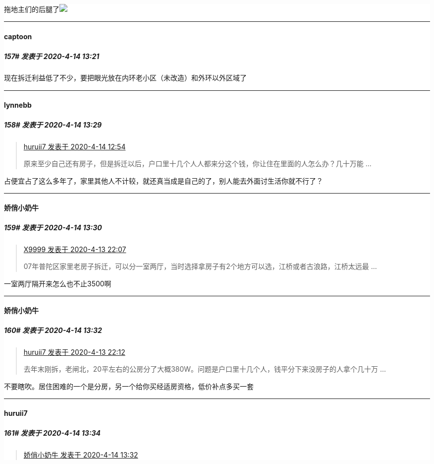 
拖地主们的后腿了<img src="https://static.saraba1st.com/image/smiley/face2017/003.png" referrerpolicy="no-referrer">


-----

####  captoon  
##### 157#       发表于 2020-4-14 13:21


现在拆迁利益低了不少，要把眼光放在内环老小区（未改造）和外环以外区域了


-----

####  lynnebb  
##### 158#       发表于 2020-4-14 13:29


<blockquote><a href="httphttps://bbs.saraba1st.com/2b/forum.php?mod=redirect&amp;goto=findpost&amp;pid=47075325&amp;ptid=1923954" target="_blank">huruii7 发表于 2020-4-14 12:54</a>

原来至少自己还有房子，但是拆迁以后，户口里十几个人人都来分这个钱，你让住在里面的人怎么办？几十万能 ...</blockquote>
占便宜占了这么多年了，家里其他人不计较，就还真当成是自己的了，别人能去外面讨生活你就不行了？


-----

####  娇俏小奶牛  
##### 159#       发表于 2020-4-14 13:30


<blockquote><a href="httphttps://bbs.saraba1st.com/2b/forum.php?mod=redirect&amp;goto=findpost&amp;pid=47069813&amp;ptid=1923954" target="_blank">X9999 发表于 2020-4-13 22:07</a>

07年普陀区家里老房子拆迁，可以分一室两厅，当时选择拿房子有2个地方可以选，江桥或者古浪路，江桥太远最 ...</blockquote>
一室两厅隔开来怎么也不止3500啊


-----

####  娇俏小奶牛  
##### 160#       发表于 2020-4-14 13:32


<blockquote><a href="httphttps://bbs.saraba1st.com/2b/forum.php?mod=redirect&amp;goto=findpost&amp;pid=47069881&amp;ptid=1923954" target="_blank">huruii7 发表于 2020-4-13 22:12</a>

去年末刚拆，老闸北，20平左右的公房分了大概380W。问题是户口里十几个人，钱平分下来没房子的人拿个几十万 ...</blockquote>
不要瞎吹。居住困难的一个是分房，另一个给你买经适房资格，低价补点多买一套


-----

####  huruii7  
##### 161#       发表于 2020-4-14 13:34


<blockquote><a href="httphttps://bbs.saraba1st.com/2b/forum.php?mod=redirect&amp;goto=findpost&amp;pid=47075781&amp;ptid=1923954" target="_blank">娇俏小奶牛 发表于 2020-4-14 13:32</a>
